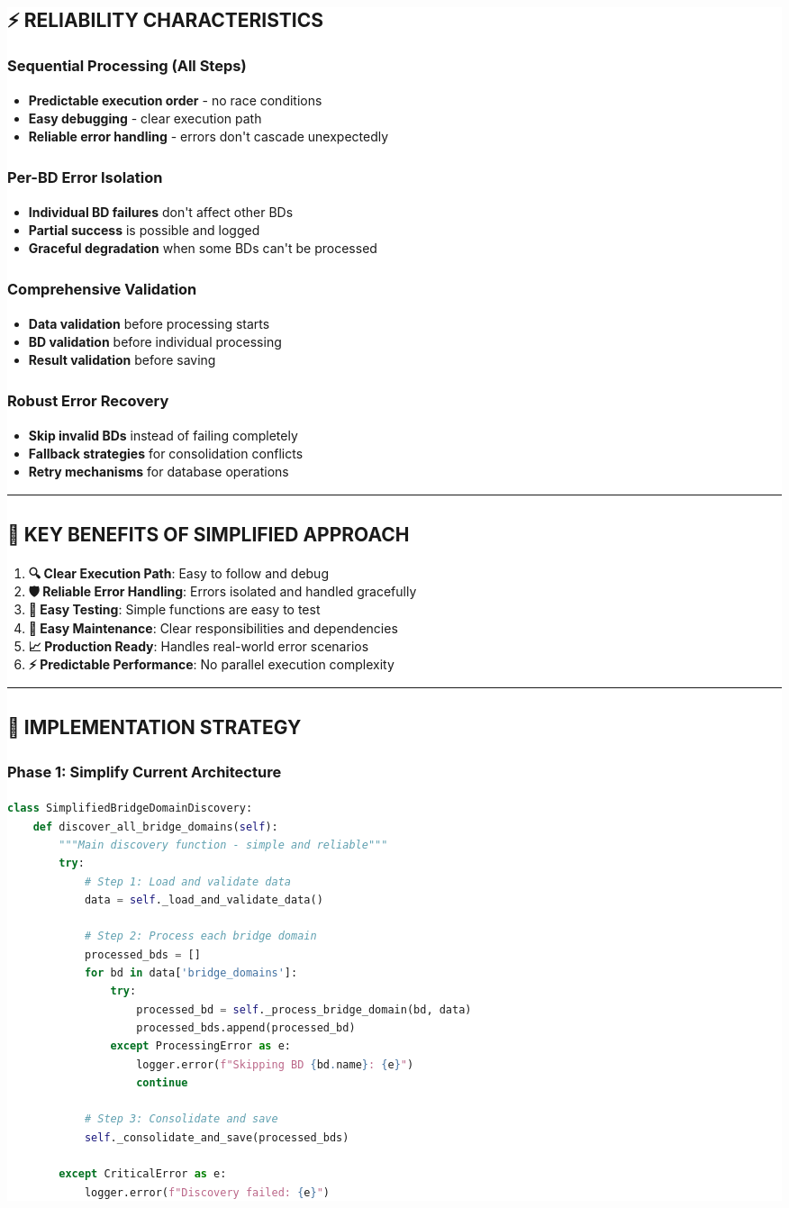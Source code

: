 ## ⚡ **RELIABILITY CHARACTERISTICS**

### **Sequential Processing (All Steps)**
- **Predictable execution order** - no race conditions
- **Easy debugging** - clear execution path
- **Reliable error handling** - errors don't cascade unexpectedly

### **Per-BD Error Isolation**
- **Individual BD failures** don't affect other BDs
- **Partial success** is possible and logged
- **Graceful degradation** when some BDs can't be processed

### **Comprehensive Validation**
- **Data validation** before processing starts
- **BD validation** before individual processing
- **Result validation** before saving

### **Robust Error Recovery**
- **Skip invalid BDs** instead of failing completely
- **Fallback strategies** for consolidation conflicts
- **Retry mechanisms** for database operations

---

## 🎯 **KEY BENEFITS OF SIMPLIFIED APPROACH**

1. **🔍 Clear Execution Path**: Easy to follow and debug
2. **🛡️ Reliable Error Handling**: Errors isolated and handled gracefully
3. **🧪 Easy Testing**: Simple functions are easy to test
4. **🔧 Easy Maintenance**: Clear responsibilities and dependencies
5. **📈 Production Ready**: Handles real-world error scenarios
6. **⚡ Predictable Performance**: No parallel execution complexity

---

## 📝 **IMPLEMENTATION STRATEGY**

### **Phase 1: Simplify Current Architecture**
```python
class SimplifiedBridgeDomainDiscovery:
    def discover_all_bridge_domains(self):
        """Main discovery function - simple and reliable"""
        try:
            # Step 1: Load and validate data
            data = self._load_and_validate_data()
            
            # Step 2: Process each bridge domain
            processed_bds = []
            for bd in data['bridge_domains']:
                try:
                    processed_bd = self._process_bridge_domain(bd, data)
                    processed_bds.append(processed_bd)
                except ProcessingError as e:
                    logger.error(f"Skipping BD {bd.name}: {e}")
                    continue
            
            # Step 3: Consolidate and save
            self._consolidate_and_save(processed_bds)
            
        except CriticalError as e:
            logger.error(f"Discovery failed: {e}")
```